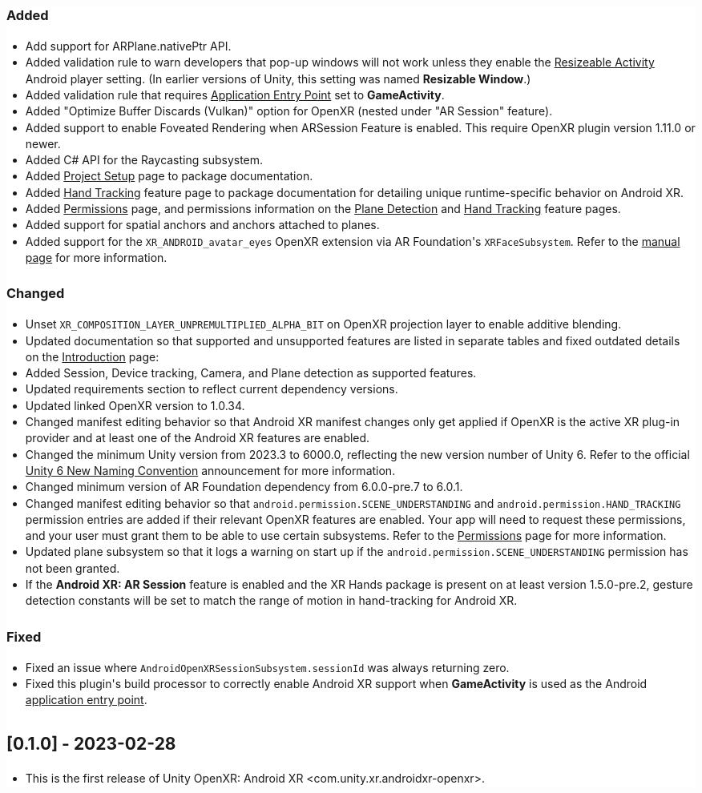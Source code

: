 ### Added

- Add support for ARPlane.nativePtr API.
- Added validation rule to warn developers that pop-up windows will not work unless they enable the [Resizeable Activity](xref:UnityEditor.PlayerSettings.Android.resizeableActivity) Android player setting. (In earlier versions of Unity, this setting was named **Resizable Window**.)
- Added validation rule that requires [Application Entry Point](https://docs.unity3d.com/6000.0/Documentation/ScriptReference/PlayerSettings.Android-applicationEntry.html) set to **GameActivity**.
- Added "Optimize Buffer Discards (Vulkan)" option for OpenXR (nested under "AR Session" feature).
- Added support to enable Foveated Rendering when ARSession Feature is enabled. This require OpenXR plugin version 1.11.0 or newer.
- Added C# API for the Raycasting subsystem.
- Added [Project Setup](xref:androidxr-openxr-project-setup) page to package documentation.
- Added [Hand Tracking](xref:androidxr-openxr-hand-tracking) feature page to package documentation for detailing unique runtime-specific behavior on Android XR.
- Added [Permissions](xref:androidxr-openxr-permissions) page, and permissions information on the [Plane Detection](xref:androidxr-openxr-plane-detection#permissions) and [Hand Tracking](xref:androidxr-openxr-hand-tracking#permissions) feature pages.
- Added support for spatial anchors and anchors attached to planes.
- Added support for the `XR_ANDROID_avatar_eyes` OpenXR extension via AR Foundation's `XRFaceSubsystem`. Refer to the [manual page](xref:androidxr-openxr-faces) for more information.

### Changed

- Unset `XR_COMPOSITION_LAYER_UNPREMULTIPLIED_ALPHA_BIT` on OpenXR projection layer to enable additive blending.
- Updated documentation so that supported and unsupported features are listed in separate tables and fixed outdated details on the [Introduction](xref:androidxr-openxr-manual) page:
- Added Session, Device tracking, Camera, and Plane detection as supported features.
- Updated requirements section to reflect current dependency versions.
- Updated linked OpenXR version to 1.0.34.
- Changed manifest editing behavior so that Android XR manifest changes only get applied if OpenXR is the active XR plug-in provider and at least one of the Android XR features are enabled.
- Changed the minimum Unity version from 2023.3 to 6000.0, reflecting the new version number of Unity 6. Refer to the official [Unity 6 New Naming Convention](https://forum.unity.com/threads/unity-6-new-naming-convention.1558592/) announcement for more information.
- Changed minimum version of AR Foundation dependency from 6.0.0-pre.7 to 6.0.1.
- Changed manifest editing behavior so that `android.permission.SCENE_UNDERSTANDING` and `android.permission.HAND_TRACKING` permission entries are added if their relevant OpenXR features are enabled. Your app will need to request these permissions, and your user must grant them to be able to use certain subsystems. Refer to the [Permissions](xref:androidxr-openxr-permissions) page for more information.
- Updated plane subsystem so that it logs a warning on start up if the `android.permission.SCENE_UNDERSTANDING` permission has not been granted.
- If the **Android XR: AR Session** feature is enabled and the XR Hands package is present on at least version 1.5.0-pre.2, gesture detection constants will be set to match the range of motion in hand-tracking for Android XR.

### Fixed

- Fixed an issue where `AndroidOpenXRSessionSubsystem.sessionId` was always returning zero.
- Fixed this plugin's build processor to correctly enable Android XR support when **GameActivity** is used as the Android [application entry point](https://docs.unity3d.com/6000.0/Documentation/Manual/android-application-entries-activity.html).

## [0.1.0] - 2023-02-28

- This is the first release of Unity OpenXR: Android XR <com.unity.xr.androidxr-openxr>.

